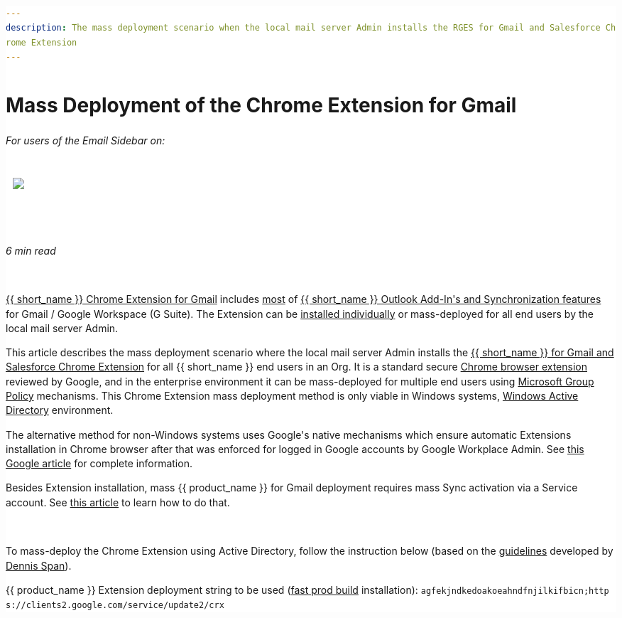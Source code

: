```yaml
---
description: The mass deployment scenario when the local mail server Admin installs the RGES for Gmail and Salesforce Chrome Extension
---
```

# Mass Deployment of the Chrome Extension for Gmail  
  

<i>For users of the Email Sidebar on:</i><br><br>
<div class="container" style="display: inline-block; height: 42px; width: auto; padding: 5px 10px; background-color: #fff;"><img src="https://smartcloudconnect.io/wp-content/uploads/2021/08/logo-Gmail.jpg" style="height: 100%; object-fit: contain; vertical-align: middle;"></div> 

&nbsp;

*6 min read*  

 
<div class="addthis_inline_share_toolbox"></div>
 

&nbsp;

[{{ short_name }} Chrome Extension for Gmail](../Using-the-Solution-for-Salesforce-and-Gmail/) includes [most](../Using-the-Solution-for-Salesforce-and-Gmail/#differences_between_the_exchangeoffice_365_add-in_implementation_and_the_chrome_extension_for_gmail) of [{{ short_name }} Outlook Add-In's and Synchronization features](../AddIn-vs-Sync-Functions/) for Gmail / Google Workspace (G Suite). The Extension can be [installed individually](../How-to-Set-Up-the-Chrome-Extension-for-Salesforce-and-Gmail/) or mass-deployed for all end users by the local mail server Admin.

This article describes the mass deployment scenario where the local mail server Admin installs the [{{ short_name }} for Gmail and Salesforce Chrome Extension](https://chrome.google.com/webstore/detail/smartcloud-connect-for-sa/agfekjndkedoakoeahndfnjilkifbicn?hl=en) for all {{ short_name }} end users in an Org. It is a standard secure [Chrome browser extension](https://developer.chrome.com/extensions) reviewed by Google, and in the enterprise environment it can be mass-deployed for multiple end users using [Microsoft Group Policy](https://docs.microsoft.com/en-us/previous-versions/windows/desktop/policy/group-policy-architecture) mechanisms. This Chrome Extension mass deployment method is only viable in Windows systems, [Windows Active Directory](https://searchwindowsserver.techtarget.com/definition/Active-Directory) environment.

The alternative method for non-Windows systems uses Google's native mechanisms which ensure automatic Extensions installation in Chrome browser after that was enforced for logged in Google accounts by Google Workplace Admin. See [this Google article](https://support.google.com/chrome/a/answer/6306504?hl=en) for complete information.

Besides Extension installation, mass {{ product_name }} for Gmail deployment requires mass Sync activation via a Service account. See [this article](../Gmail-Service-Account/) to learn how to do that.

&nbsp;

To mass-deploy the Chrome Extension using Active Directory, follow the instruction below (based on the [guidelines](https://dennisspan.com/deploying-google-chrome-extensions-using-group-policy/) developed by [Dennis Span](https://dennisspan.com/)).

{{ product_name }} Extension deployment string to be used ([fast prod build](../Using-the-Solution-for-Salesforce-and-Gmail/) installation):   ````agfekjndkedoakoeahndfnjilkifbicn;https://clients2.google.com/service/update2/crx````
